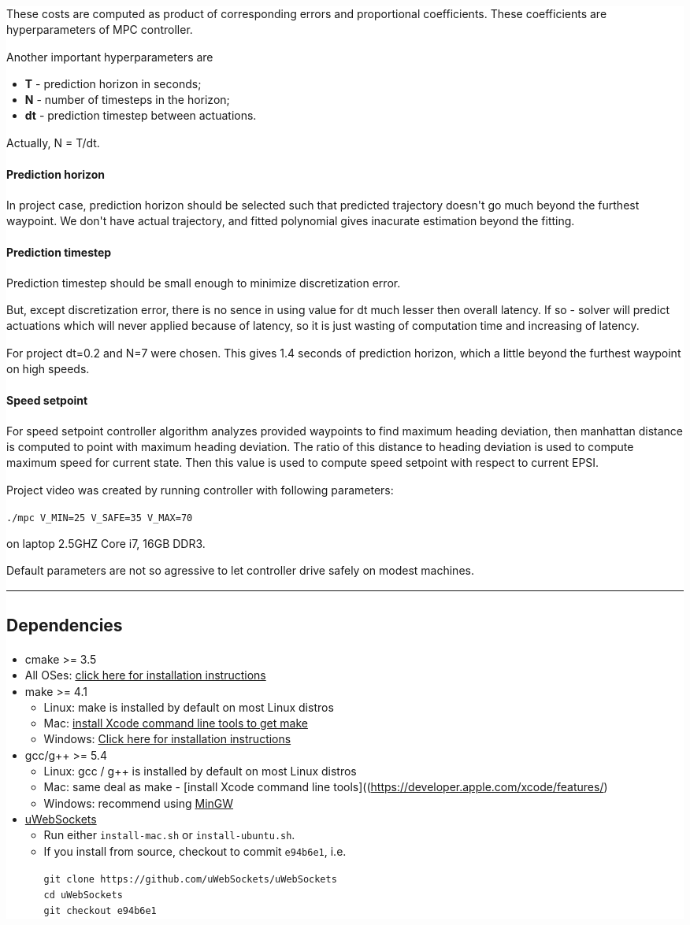 These costs are computed as product of corresponding errors and proportional coefficients. These coefficients are hyperparameters of MPC controller.

Another important hyperparameters are 

* **T** - prediction horizon in seconds; 
* **N** - number of timesteps in the horizon;
* **dt** - prediction timestep between actuations.

Actually, N = T/dt. 

#### Prediction horizon

In project case, prediction horizon should be selected such that predicted trajectory doesn't go much beyond the furthest waypoint. We don't have actual trajectory, and fitted polynomial gives inacurate estimation beyond the fitting.  

#### Prediction timestep

Prediction timestep should be small enough to minimize discretization error.

But, except discretization error, there is no sence in using value for dt much lesser then overall latency. If so - solver will predict actuations which will never applied because of latency, so it is just wasting of computation time and increasing of latency.

For project dt=0.2 and N=7 were chosen. This gives 1.4 seconds of prediction horizon, which a little beyond the furthest waypoint on high speeds.

#### Speed setpoint

For speed setpoint controller algorithm analyzes provided waypoints to find maximum heading deviation, then manhattan distance is computed to point with maximum heading deviation. The ratio of this distance to heading deviation is used to compute maximum speed for current state. Then this value is used to compute speed setpoint with respect to current EPSI.

Project video was created by running controller with following parameters:

```
./mpc V_MIN=25 V_SAFE=35 V_MAX=70
```
on laptop 2.5GHZ Core i7, 16GB DDR3.

Default parameters are not so agressive to let controller drive safely on modest machines.
  

---

## Dependencies

* cmake >= 3.5
 * All OSes: [click here for installation instructions](https://cmake.org/install/)
* make >= 4.1
  * Linux: make is installed by default on most Linux distros
  * Mac: [install Xcode command line tools to get make](https://developer.apple.com/xcode/features/)
  * Windows: [Click here for installation instructions](http://gnuwin32.sourceforge.net/packages/make.htm)
* gcc/g++ >= 5.4
  * Linux: gcc / g++ is installed by default on most Linux distros
  * Mac: same deal as make - [install Xcode command line tools]((https://developer.apple.com/xcode/features/)
  * Windows: recommend using [MinGW](http://www.mingw.org/)
* [uWebSockets](https://github.com/uWebSockets/uWebSockets)
  * Run either `install-mac.sh` or `install-ubuntu.sh`.
  * If you install from source, checkout to commit `e94b6e1`, i.e.
    ```
    git clone https://github.com/uWebSockets/uWebSockets 
    cd uWebSockets
    git checkout e94b6e1
    ```